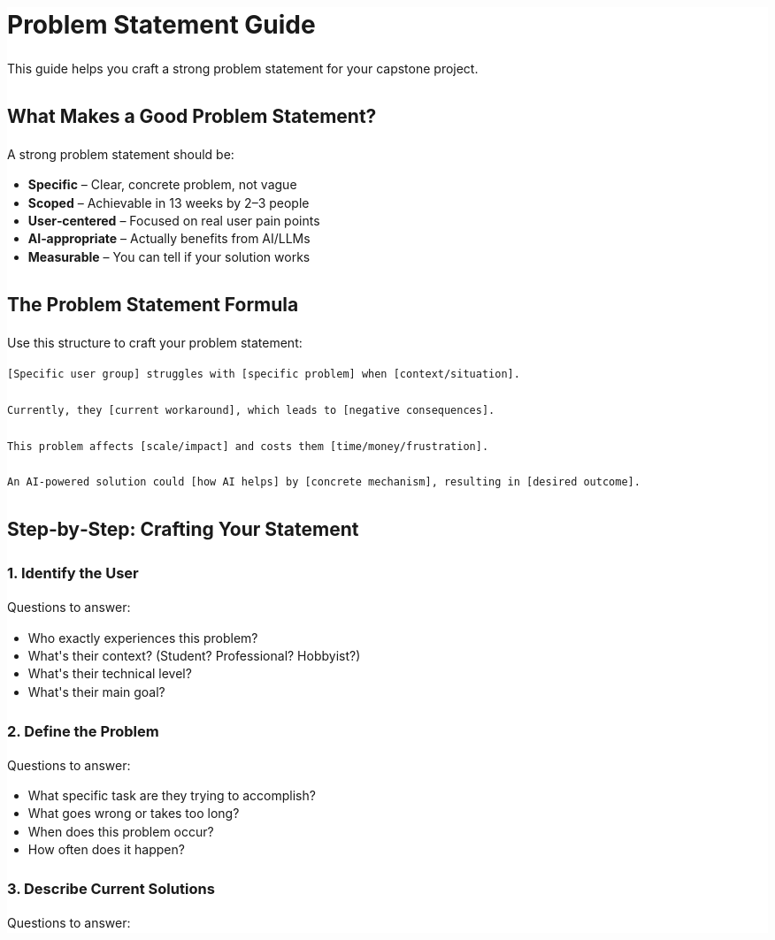 # Problem Statement Guide

This guide helps you craft a strong problem statement for your capstone project.

## What Makes a Good Problem Statement?

A strong problem statement should be:

- **Specific** – Clear, concrete problem, not vague
- **Scoped** – Achievable in 13 weeks by 2–3 people
- **User‑centered** – Focused on real user pain points
- **AI‑appropriate** – Actually benefits from AI/LLMs
- **Measurable** – You can tell if your solution works

## The Problem Statement Formula

Use this structure to craft your problem statement:

```
[Specific user group] struggles with [specific problem] when [context/situation].

Currently, they [current workaround], which leads to [negative consequences].

This problem affects [scale/impact] and costs them [time/money/frustration].

An AI‑powered solution could [how AI helps] by [concrete mechanism], resulting in [desired outcome].
```

## Step‑by‑Step: Crafting Your Statement

### 1. Identify the User

Questions to answer:

- Who exactly experiences this problem?
- What's their context? (Student? Professional? Hobbyist?)
- What's their technical level?
- What's their main goal?

### 2. Define the Problem

Questions to answer:

- What specific task are they trying to accomplish?
- What goes wrong or takes too long?
- When does this problem occur?
- How often does it happen?

### 3. Describe Current Solutions

Questions to answer:
